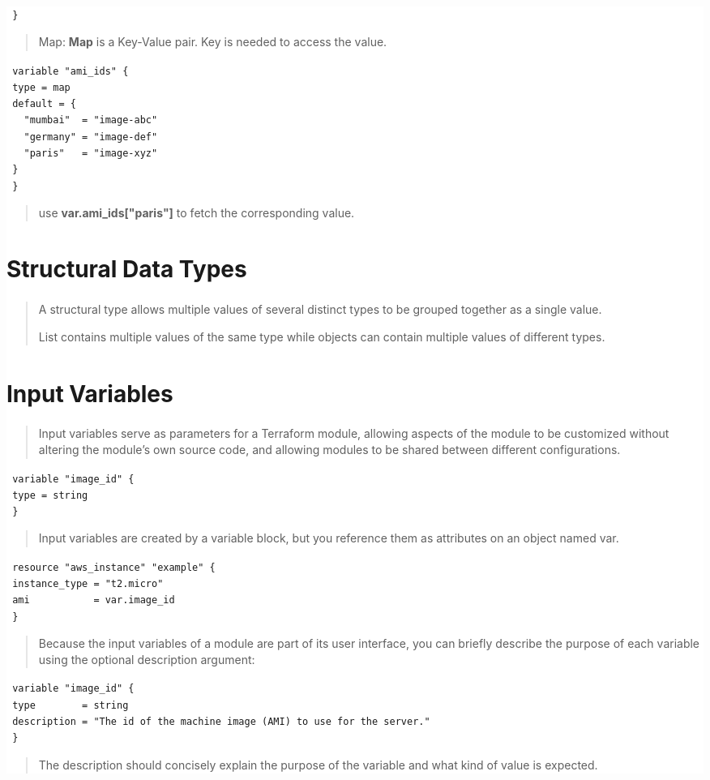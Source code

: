 ```hcl
 }
``` 
> Map: **Map** is a Key-Value pair. Key is needed to access the value.
```hcl 
 variable "ami_ids" {
 type = map
 default = {
   "mumbai"  = "image-abc"
   "germany" = "image-def"
   "paris"   = "image-xyz"
 }
 }
``` 
> use **var.ami_ids["paris"]** to fetch the corresponding value.

# Structural Data Types

> A structural type allows multiple values of several distinct types to
> be grouped together as a single value.
> 
> List contains multiple values of the same type while objects can
> contain multiple values of different types.

# Input Variables

> Input variables serve as parameters for a Terraform module, allowing
> aspects of the module to be customized without altering the module’s
> own source code, and allowing modules to be shared between different
> configurations.
```hcl 
 variable "image_id" {
 type = string
 }
``` 
> Input variables are created by a variable block, but you reference them as attributes on an object named var.
```hcl  
 resource "aws_instance" "example" {
 instance_type = "t2.micro"
 ami           = var.image_id
 }
```
> Because the input variables of a module are part of its user interface, you can briefly describe the purpose of each variable using
> the optional description argument:
```hcl  
 variable "image_id" {
 type        = string
 description = "The id of the machine image (AMI) to use for the server."
 }
``` 
> The description should concisely explain the purpose of the variable and what kind of value is expected.
